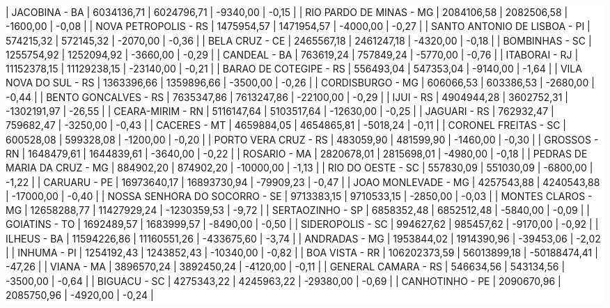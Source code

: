| JACOBINA - BA | 6034136,71 | 6024796,71 | -9340,00 | -0,15 |
| RIO PARDO DE MINAS - MG | 2084106,58 | 2082506,58 | -1600,00 | -0,08 |
| NOVA PETROPOLIS - RS | 1475954,57 | 1471954,57 | -4000,00 | -0,27 |
| SANTO ANTONIO DE LISBOA - PI | 574215,32 | 572145,32 | -2070,00 | -0,36 |
| BELA CRUZ - CE | 2465567,18 | 2461247,18 | -4320,00 | -0,18 |
| BOMBINHAS - SC | 1255754,92 | 1252094,92 | -3660,00 | -0,29 |
| CANDEAL - BA | 763619,24 | 757849,24 | -5770,00 | -0,76 |
| ITABORAI - RJ | 11152378,15 | 11129238,15 | -23140,00 | -0,21 |
| BARAO DE COTEGIPE - RS | 556493,04 | 547353,04 | -9140,00 | -1,64 |
| VILA NOVA DO SUL - RS | 1363396,66 | 1359896,66 | -3500,00 | -0,26 |
| CORDISBURGO - MG | 606066,53 | 603386,53 | -2680,00 | -0,44 |
| BENTO GONCALVES - RS | 7635347,86 | 7613247,86 | -22100,00 | -0,29 |
| IJUI - RS | 4904944,28 | 3602752,31 | -1302191,97 | -26,55 |
| CEARA-MIRIM - RN | 5116147,64 | 5103517,64 | -12630,00 | -0,25 |
| JAGUARI - RS | 762932,47 | 759682,47 | -3250,00 | -0,43 |
| CACERES - MT | 4659884,05 | 4654865,81 | -5018,24 | -0,11 |
| CORONEL FREITAS - SC | 600528,08 | 599328,08 | -1200,00 | -0,20 |
| PORTO VERA CRUZ - RS | 483059,90 | 481599,90 | -1460,00 | -0,30 |
| GROSSOS - RN | 1648479,61 | 1644839,61 | -3640,00 | -0,22 |
| ROSARIO - MA | 2820678,01 | 2815698,01 | -4980,00 | -0,18 |
| PEDRAS DE MARIA DA CRUZ - MG | 884902,20 | 874902,20 | -10000,00 | -1,13 |
| RIO DO OESTE - SC | 557830,09 | 551030,09 | -6800,00 | -1,22 |
| CARUARU - PE | 16973640,17 | 16893730,94 | -79909,23 | -0,47 |
| JOAO MONLEVADE - MG | 4257543,88 | 4240543,88 | -17000,00 | -0,40 |
| NOSSA SENHORA DO SOCORRO - SE | 9713383,15 | 9710533,15 | -2850,00 | -0,03 |
| MONTES CLAROS - MG | 12658288,77 | 11427929,24 | -1230359,53 | -9,72 |
| SERTAOZINHO - SP | 6858352,48 | 6852512,48 | -5840,00 | -0,09 |
| GOIATINS - TO | 1692489,57 | 1683999,57 | -8490,00 | -0,50 |
| SIDEROPOLIS - SC | 994627,62 | 985457,62 | -9170,00 | -0,92 |
| ILHEUS - BA | 11594226,86 | 11160551,26 | -433675,60 | -3,74 |
| ANDRADAS - MG | 1953844,02 | 1914390,96 | -39453,06 | -2,02 |
| INHUMA - PI | 1254192,43 | 1243852,43 | -10340,00 | -0,82 |
| BOA VISTA - RR | 106202373,59 | 56013899,18 | -50188474,41 | -47,26 |
| VIANA - MA | 3896570,24 | 3892450,24 | -4120,00 | -0,11 |
| GENERAL CAMARA - RS | 546634,56 | 543134,56 | -3500,00 | -0,64 |
| BIGUACU - SC | 4275343,22 | 4245963,22 | -29380,00 | -0,69 |
| CANHOTINHO - PE | 2090670,96 | 2085750,96 | -4920,00 | -0,24 |